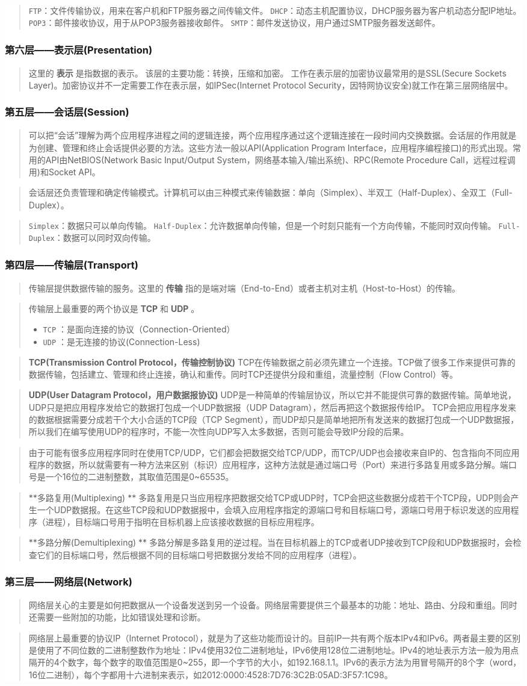 > `FTP`：文件传输协议，用来在客户机和FTP服务器之间传输文件。
> `DHCP`：动态主机配置协议，DHCP服务器为客户机动态分配IP地址。
> `POP3`：邮件接收协议，用于从POP3服务器接收邮件。
> `SMTP`：邮件发送协议，用户通过SMTP服务器发送邮件。

###  第六层——表示层(Presentation)

> 这里的 **表示** 是指数据的表示。 
> 该层的主要功能：转换，压缩和加密。 
> 工作在表示层的加密协议最常用的是SSL(Secure Sockets Layer)。加密协议并不一定需要工作在表示层，如IPSec(Internet Protocol Security，因特网协议安全)就工作在第三层网络层中。

### 第五层——会话层(Session)

>可以把“会话”理解为两个应用程序进程之间的逻辑连接，两个应用程序通过这个逻辑连接在一段时间内交换数据。会话层的作用就是为创建、管理和终止会话提供必要的方法。这些方法一般以API(Application Program Interface，应用程序编程接口)的形式出现。常用的API由NetBIOS(Network Basic Input/Output System，网络基本输入/输出系统)、RPC(Remote Procedure Call，远程过程调用)和Socket API。

>会话层还负责管理和确定传输模式。计算机可以由三种模式来传输数据：单向（Simplex）、半双工（Half-Duplex）、全双工（Full-Duplex）。

> `Simplex`：数据只可以单向传输。
> `Half-Duplex`：允许数据单向传输，但是一个时刻只能有一个方向传输，不能同时双向传输。
> `Full-Duplex`：数据可以同时双向传输。

### 第四层——传输层(Transport)

> 传输层提供数据传输的服务。这里的  **传输** 指的是端对端（End-to-End）或者主机对主机（Host-to-Host）的传输。

> 传输层上最重要的两个协议是 **TCP** 和 **UDP** 。
>  - `TCP` ：是面向连接的协议（Connection-Oriented）
>  - `UDP` ：是无连接的协议(Connection-Less)

> **TCP(Transmission Control Protocol，传输控制协议)**
>TCP在传输数据之前必须先建立一个连接。TCP做了很多工作来提供可靠的数据传输，包括建立、管理和终止连接，确认和重传。同时TCP还提供分段和重组，流量控制（Flow Control）等。

> **UDP(User Datagram Protocol，用户数据报协议)**
> UDP是一种简单的传输层协议，所以它并不能提供可靠的数据传输。简单地说，UDP只是把应用程序发给它的数据打包成一个UDP数据报（UDP Datagram），然后再把这个数据报传给IP。
> TCP会把应用程序发来的数据根据需要分成若干个大小合适的TCP段（TCP Segment），而UDP却只是简单地把所有发送来的数据打包成一个UDP数据报，所以我们在编写使用UDP的程序时，不能一次性向UDP写入太多数据，否则可能会导致IP分段的后果。

> 由于可能有很多应用程序同时在使用TCP/UDP，它们都会把数据交给TCP/UDP，而TCP/UDP也会接收来自IP的、包含指向不同应用程序的数据，所以就需要有一种方法来区别（标识）应用程序，这种方法就是通过端口号（Port）来进行多路复用或多路分解。端口号是一个16位的二进制整数，其取值范围是0~65535。

> **多路复用(Multiplexing) **
> 多路复用是只当应用程序把数据交给TCP或UDP时，TCP会把这些数据分成若干个TCP段，UDP则会产生一个UDP数据报。在这些TCP段和UDP数据报中，会填入应用程序指定的源端口号和目标端口号，源端口号用于标识发送的应用程序（进程），目标端口号用于指明在目标机器上应该接收数据的目标应用程序。

> **多路分解(Demultiplexing) **
> 多路分解是多路复用的逆过程。当在目标机器上的TCP或者UDP接收到TCP段和UDP数据报时，会检查它们的目标端口号，然后根据不同的目标端口号把数据分发给不同的应用程序（进程）。

### 第三层——网络层(Network)

> 网络层关心的主要是如何把数据从一个设备发送到另一个设备。网络层需要提供三个最基本的功能：地址、路由、分段和重组。同时还需要一些附加的功能，比如错误处理和诊断。

> 网络层上最重要的协议IP（Internet Protocol），就是为了这些功能而设计的。目前IP一共有两个版本IPv4和IPv6。两者最主要的区别是使用了不同位数的二进制整数作为地址：IPv4使用32位二进制地址，IPv6使用128位二进制地址。IPv4的地址表示方法一般为用点隔开的4个数字，每个数字的取值范围是0~255，即一个字节的大小，如192.168.1.1。IPv6的表示方法为用冒号隔开的8个字（word，16位二进制），每个字都用十六进制来表示，如2012:0000:4528:7D76:3C2B:05AD:3F57:1C98。

